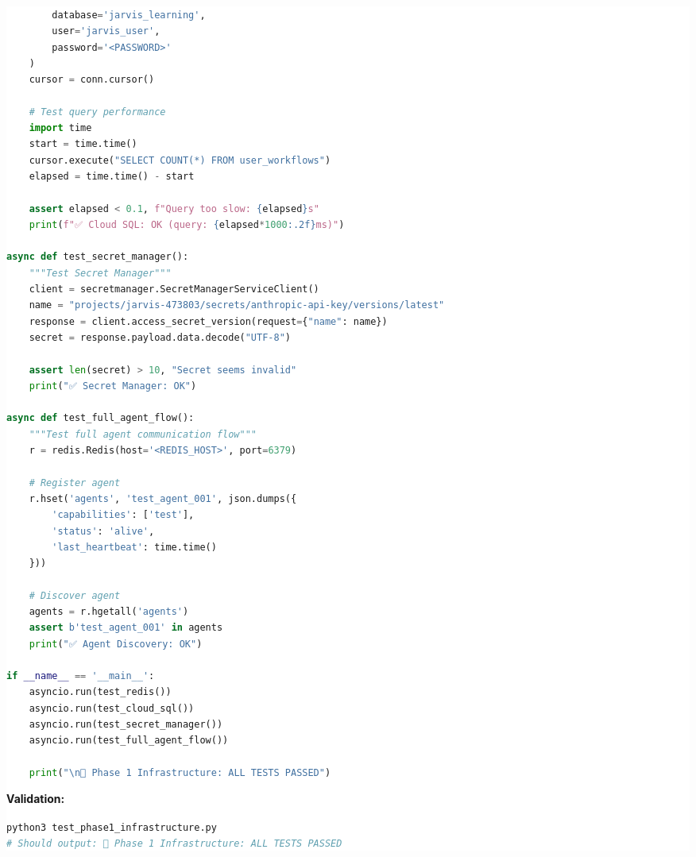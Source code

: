 ```python
        database='jarvis_learning',
        user='jarvis_user',
        password='<PASSWORD>'
    )
    cursor = conn.cursor()

    # Test query performance
    import time
    start = time.time()
    cursor.execute("SELECT COUNT(*) FROM user_workflows")
    elapsed = time.time() - start

    assert elapsed < 0.1, f"Query too slow: {elapsed}s"
    print(f"✅ Cloud SQL: OK (query: {elapsed*1000:.2f}ms)")

async def test_secret_manager():
    """Test Secret Manager"""
    client = secretmanager.SecretManagerServiceClient()
    name = "projects/jarvis-473803/secrets/anthropic-api-key/versions/latest"
    response = client.access_secret_version(request={"name": name})
    secret = response.payload.data.decode("UTF-8")

    assert len(secret) > 10, "Secret seems invalid"
    print("✅ Secret Manager: OK")

async def test_full_agent_flow():
    """Test full agent communication flow"""
    r = redis.Redis(host='<REDIS_HOST>', port=6379)

    # Register agent
    r.hset('agents', 'test_agent_001', json.dumps({
        'capabilities': ['test'],
        'status': 'alive',
        'last_heartbeat': time.time()
    }))

    # Discover agent
    agents = r.hgetall('agents')
    assert b'test_agent_001' in agents
    print("✅ Agent Discovery: OK")

if __name__ == '__main__':
    asyncio.run(test_redis())
    asyncio.run(test_cloud_sql())
    asyncio.run(test_secret_manager())
    asyncio.run(test_full_agent_flow())

    print("\n🎉 Phase 1 Infrastructure: ALL TESTS PASSED")
```

**Validation:**
```bash
python3 test_phase1_infrastructure.py
# Should output: 🎉 Phase 1 Infrastructure: ALL TESTS PASSED
```
